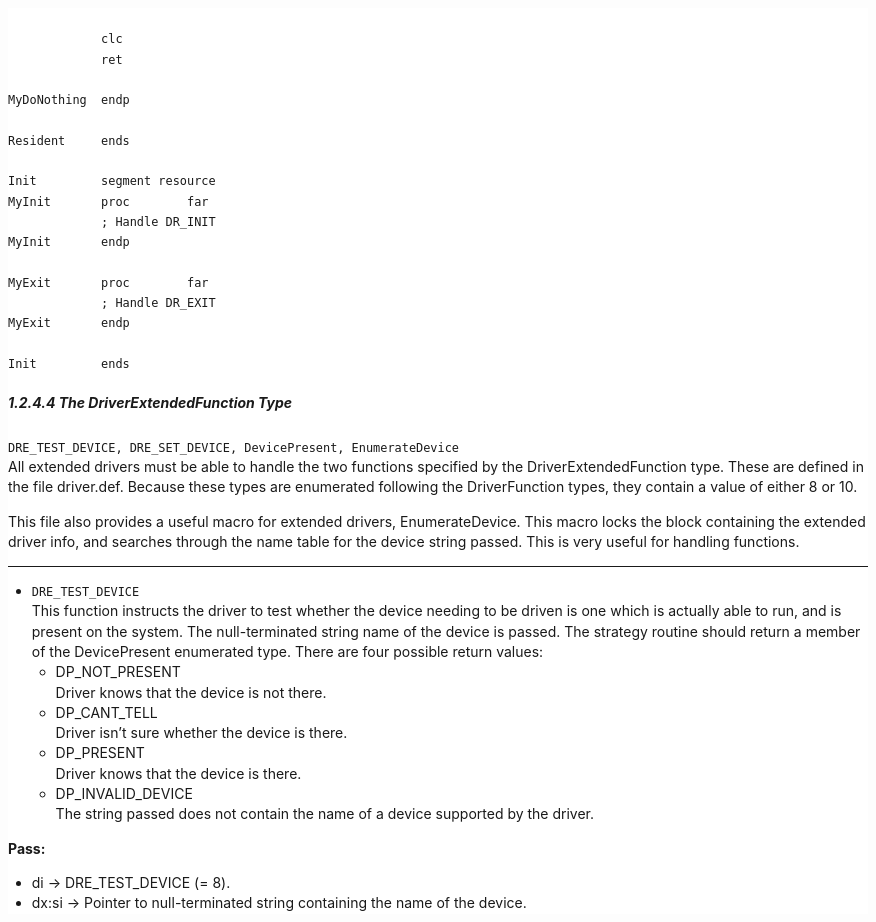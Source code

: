 ~~~

             clc
             ret

MyDoNothing  endp

Resident     ends

Init         segment resource
MyInit       proc        far
             ; Handle DR_INIT
MyInit       endp

MyExit       proc        far
             ; Handle DR_EXIT
MyExit       endp

Init         ends
~~~

##### 1.2.4.4 The DriverExtendedFunction Type

``DRE_TEST_DEVICE, DRE_SET_DEVICE, DevicePresent, EnumerateDevice``  
All extended drivers must be able to handle the two functions specified by the
DriverExtendedFunction type. These are defined in the file driver.def.
Because these types are enumerated following the DriverFunction types,
they contain a value of either 8 or 10.

This file also provides a useful macro for extended drivers,
EnumerateDevice. This macro locks the block containing the extended
driver info, and searches through the name table for the device string passed.
This is very useful for handling functions.

___
+ ``DRE_TEST_DEVICE``  
This function instructs the driver to test whether the device needing to be
driven is one which is actually able to run, and is present on the system. The
null-terminated string name of the device is passed. The strategy routine
should return a member of the DevicePresent enumerated type. There are
four possible return values:
  + DP_NOT_PRESENT  
    Driver knows that the device is not there.
  + DP_CANT_TELL  
    Driver isn’t sure whether the device is there.
  + DP_PRESENT  
    Driver knows that the device is there.
  + DP_INVALID_DEVICE  
    The string passed does not contain the name of a device supported by the driver.  

__Pass:__  
  - di -> DRE_TEST_DEVICE (= 8).  
  - dx:si -> Pointer to null-terminated string containing the name of the device.  
